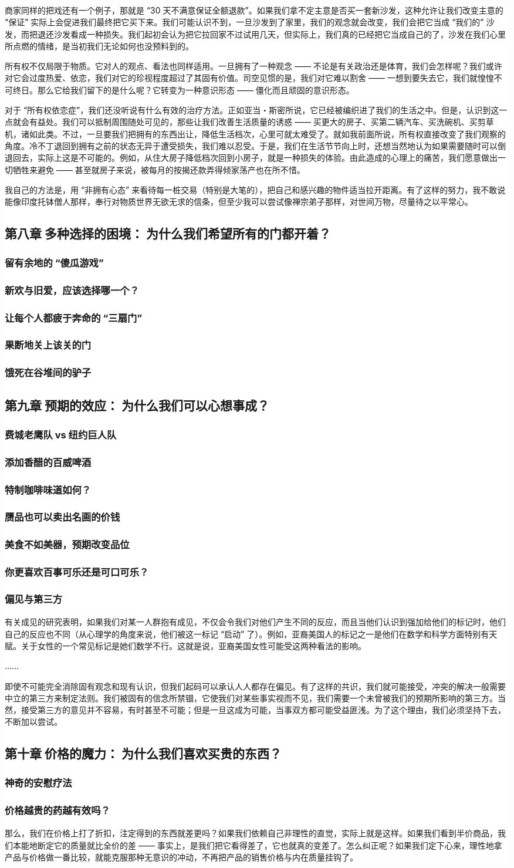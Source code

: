 商家同样的把戏还有一个例子，那就是 “30 天不满意保证全额退款”。如果我们拿不定主意是否买一套新沙发，这种允许让我们改变主意的 “保证” 实际上会促进我们最终把它买下来。我们可能认识不到，一旦沙发到了家里，我们的观念就会改变，我们会把它当成 “我们的” 沙发，而把退还沙发看成一种损失。我们起初会认为把它拉回家不过试用几天，但实际上，我们真的已经把它当成自己的了，沙发在我们心里所点燃的情绪，是当初我们无论如何也没预料到的。

所有权不仅局限于物质。它对人的观点、看法也同样适用。一旦拥有了一种观念 —— 不论是有关政治还是体育，我们会怎样呢？我们或许对它会过度热爱、依恋，我们对它的珍视程度超过了其固有价值。司空见惯的是，我们对它难以割舍 —— 一想到要失去它，我们就惶惶不可终日。那么它给我们留下的是什么呢？它转变为一种意识形态 —— 僵化而且顽固的意识形态。

对于 “所有权依恋症”，我们还没听说有什么有效的治疗方法。正如亚当・斯密所说，它已经被编织进了我们的生活之中。但是，认识到这一点就会有益处。我们可以抵制周围随处可见的，那些让我们改善生活质量的诱惑 —— 买更大的房子、买第二辆汽车、买洗碗机、买剪草机，诸如此类。不过，一旦要我们把拥有的东西出让，降低生活档次，心里可就太难受了。就如我前面所说，所有权直接改变了我们观察的角度。冷不丁退回到拥有之前的状态无异于遭受损失，我们难以忍受。于是，我们在生活节节向上时，还想当然地认为如果需要随时可以倒退回去，实际上这是不可能的。例如，从住大房子降低档次回到小房子，就是一种损失的体验。由此造成的心理上的痛苦，我们愿意做出一切牺牲来避免 —— 甚至就房子来说，被每月的按揭还款弄得倾家荡产也在所不惜。

我自己的方法是，用 “非拥有心态” 来看待每一桩交易（特别是大笔的），把自己和感兴趣的物件适当拉开距离。有了这样的努力，我不敢说能像印度托钵僧人那样，奉行对物质世界无欲无求的信条，但至少我可以尝试像禅宗弟子那样，对世间万物，尽量待之以平常心。
## 第八章 多种选择的困境： 为什么我们希望所有的门都开着？
### 留有余地的 “傻瓜游戏”
### 新欢与旧爱，应该选择哪一个？
### 让每个人都疲于奔命的 “三扇门”
### 果断地关上该关的门
### 饿死在谷堆间的驴子
## 第九章 预期的效应： 为什么我们可以心想事成？
### 费城老鹰队 vs 纽约巨人队
### 添加香醋的百威啤酒
### 特制咖啡味道如何？
### 赝品也可以卖出名画的价钱
### 美食不如美器，预期改变品位
### 你更喜欢百事可乐还是可口可乐？
### 偏见与第三方

有关成见的研究表明，如果我们对某一人群抱有成见，不仅会令我们对他们产生不同的反应，而且当他们认识到强加给他们的标记时，他们自己的反应也不同（从心理学的角度来说，他们被这一标记 “启动” 了）。例如，亚裔美国人的标记之一是他们在数学和科学方面特别有天赋。关于女性的一个常见标记是她们数学不行。这就是说，亚裔美国女性可能受这两种看法的影响。

……

即使不可能完全消除固有观念和现有认识，但我们起码可以承认人人都存在偏见。有了这样的共识，我们就可能接受，冲突的解决一般需要中立的第三方来制定法则。我们被固有的信念所禁锢，它使我们对某些事实视而不见，我们需要一个未曾被我们的预期所影响的第三方。当然，接受第三方的意见并不容易，有时甚至不可能；但是一旦这成为可能，当事双方都可能受益匪浅。为了这个理由，我们必须坚持下去，不断加以尝试。
## 第十章 价格的魔力： 为什么我们喜欢买贵的东西？
### 神奇的安慰疗法
### 价格越贵的药越有效吗？

那么，我们在价格上打了折扣，注定得到的东西就差更吗？如果我们依赖自己非理性的直觉，实际上就是这样。如果我们看到半价商品，我们本能地断定它的质量就比全价的差 —— 事实上，是我们把它看得差了，它也就真的变差了。怎么纠正呢？如果我们定下心来，理性地拿产品与价格做一番比较，就能克服那种无意识的冲动，不再把产品的销售价格与内在质量挂钩了。
